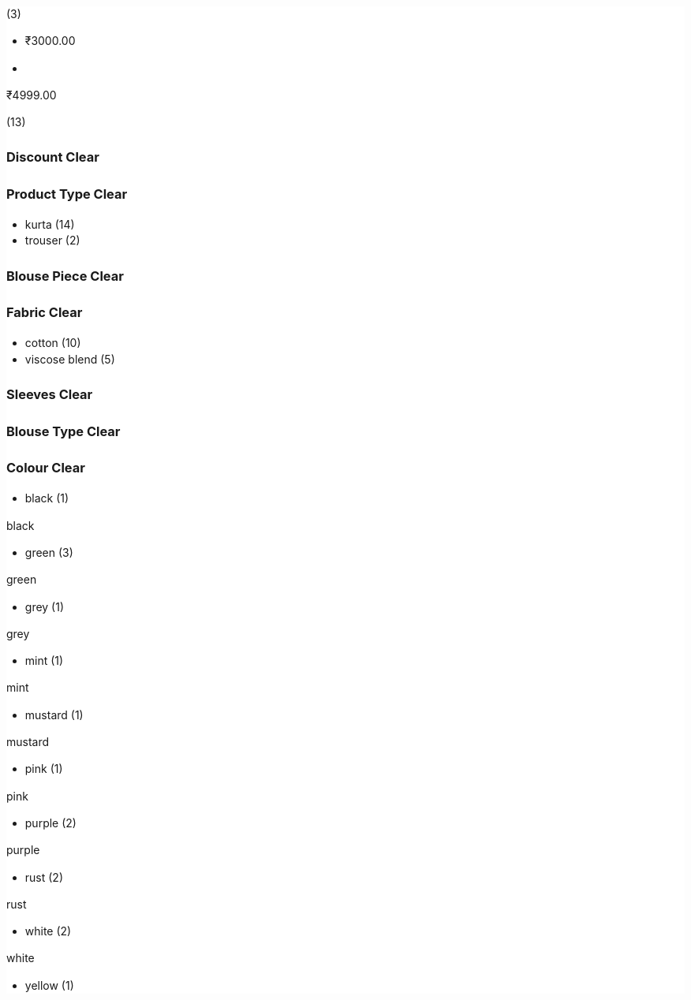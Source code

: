 (3)
- ₹3000.00

-

₹4999.00

(13)

### Discount Clear

### Product Type Clear

- kurta (14)
- trouser (2)

### Blouse Piece Clear

### Fabric Clear

- cotton (10)
- viscose blend (5)

### Sleeves Clear

### Blouse Type Clear

### Colour Clear

- black (1)

black
- green (3)

green
- grey (1)

grey
- mint (1)

mint
- mustard (1)

mustard
- pink (1)

pink
- purple (2)

purple
- rust (2)

rust
- white (2)

white
- yellow (1)
